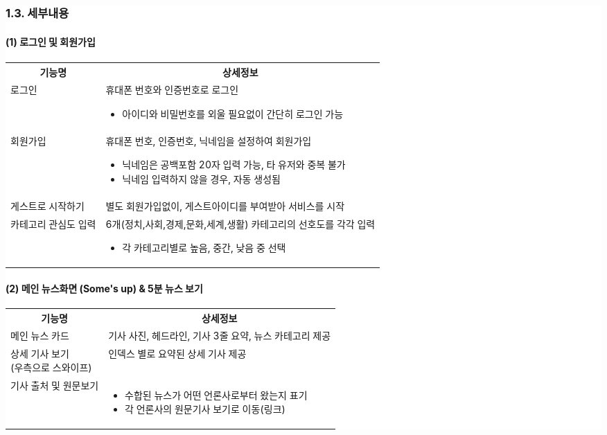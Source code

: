 ### 1.3. 세부내용

#### (1) 로그인 및 회원가입

<table>
  <tr>
    <th><div width="20%">기능명</div></th>
    <th><div width="80%">상세정보</div></th>
  </tr>
  <tr>
    <td>로그인</td>
    <td>
      휴대폰 번호와 인증번호로 로그인
      <ul>
        <li>아이디와 비밀번호를 외울 필요없이 간단히 로그인 가능</li>
      </ul>
    </td>
  </tr>
  <tr>
    <td>회원가입</td>
    <td>
      휴대폰 번호, 인증번호, 닉네임을 설정하여 회원가입
      <ul>
        <li>닉네임은 공백포함 20자 입력 가능, 타 유저와 중복 불가</li>
        <li>닉네임 입력하지 않을 경우, 자동 생성됨</li>
      </ul>
    </td>
  </tr>
  <tr>
    <td>게스트로 시작하기</td>
    <td>별도 회원가입없이, 게스트아이디를 부여받아 서비스를 시작</td>
  </tr>
  <tr>
    <td>카테고리 관심도 입력</td>
    <td>
      6개(정치,사회,경제,문화,세계,생활) 카테고리의 선호도를 각각 입력
      <ul>
        <li>각 카테고리별로 높음, 중간, 낮음 중 선택</li>
      </ul>
    </td>
  </tr>
</table>

#### (2) 메인 뉴스화면 (Some's up) & 5분 뉴스 보기

<table>
  <tr>
    <th><div width="20%">기능명</div></th>
    <th><div width="80%">상세정보</div></th>
  </tr>
  <tr>
    <td>메인 뉴스 카드</td>
    <td>기사 사진, 헤드라인, 기사 3줄 요약, 뉴스 카테고리 제공</td>
  </tr>
  <tr>
    <td>상세 기사 보기 <br/>(우측으로 스와이프)</td>
    <td>인덱스 별로 요약된 상세 기사 제공</td>
  </tr>
  <tr>
    <td>기사 출처 및 원문보기</td>
    <td>
      <ul>
        <li>수합된 뉴스가 어떤 언론사로부터 왔는지 표기</li>
        <li>각 언론사의 원문기사 보기로 이동(링크)</li>